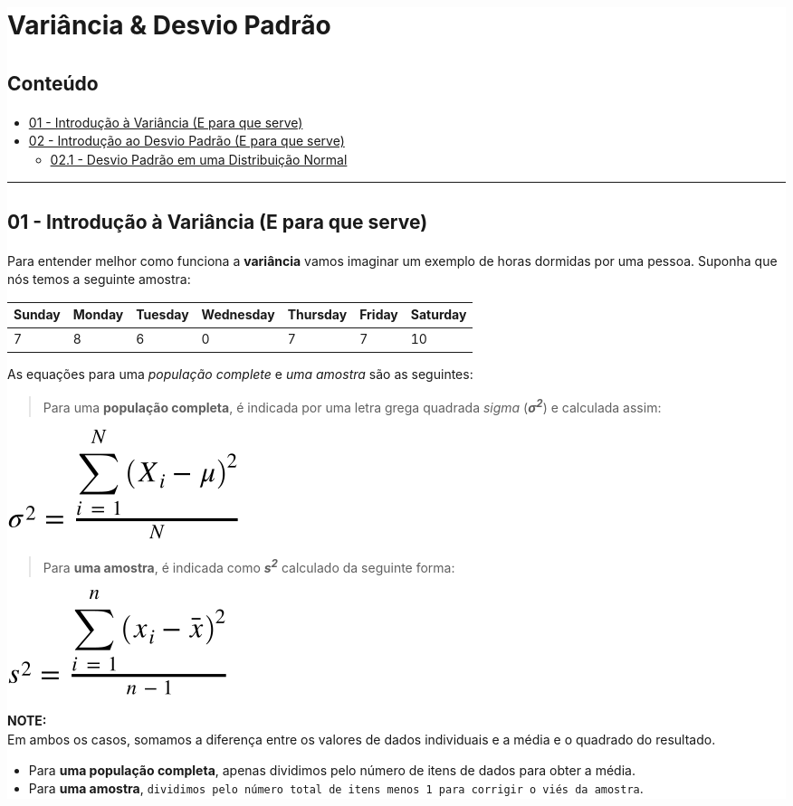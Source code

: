 # Variância & Desvio Padrão

## Conteúdo

 - [01 - Introdução à Variância (E para que serve)](#01)
 - [02 - Introdução ao Desvio Padrão (E para que serve)](#02)
   - [02.1 - Desvio Padrão em uma Distribuição Normal](#02-1)

---

<div id='01'></div>

## 01 - Introdução à Variância (E para que serve)

Para entender melhor como funciona a **variância** vamos imaginar um exemplo de horas dormidas por uma pessoa. Suponha que nós temos a seguinte amostra:

| Sunday | Monday | Tuesday | Wednesday | Thursday | Friday | Saturday |
|--------|--------|---------|-----------|----------|--------|----------|
|   7    |    8   |    6    |     0     |     7    |    7   |    10    |

As equações para uma *população complete* e *uma amostra* são as seguintes:

> Para uma **população completa**, é indicada por uma letra grega quadrada *sigma* (***&sigma;<sup>2</sup>***) e calculada assim:

![image](images/11.svg)  

> Para **uma amostra**, é indicada como ***s<sup>2</sup>*** calculado da seguinte forma:

![image](images/12.svg)  

**NOTE:**  
Em ambos os casos, somamos a diferença entre os valores de dados individuais e a média e o quadrado do resultado.

 - Para **uma população completa**, apenas dividimos pelo número de itens de dados para obter a média.
 - Para **uma amostra**, `dividimos pelo número total de itens menos 1 para corrigir o viés da amostra`.

